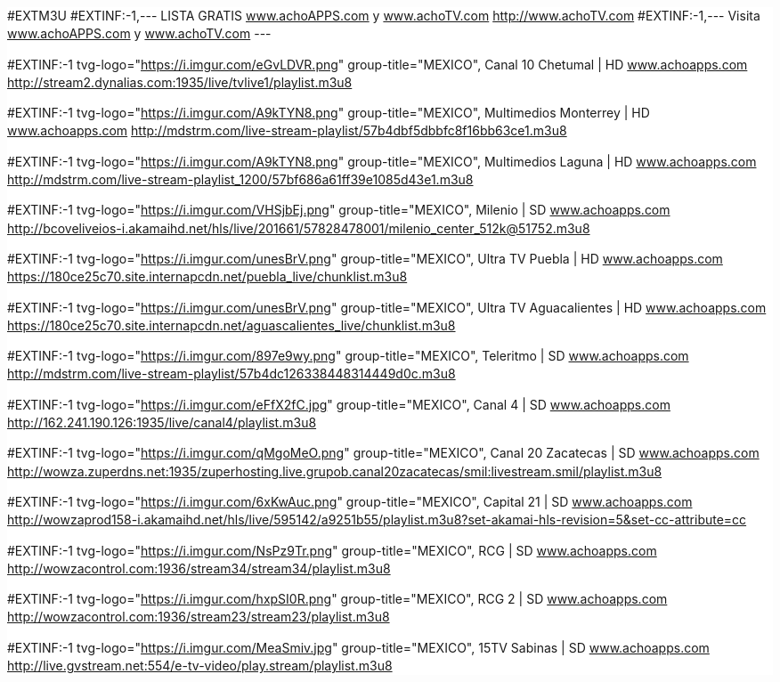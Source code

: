 #EXTM3U
#EXTINF:-1,--- LISTA GRATIS www.achoAPPS.com y www.achoTV.com
http://www.achoTV.com
#EXTINF:-1,--- Visita www.achoAPPS.com y www.achoTV.com ---

#EXTINF:-1 tvg-logo="https://i.imgur.com/eGvLDVR.png" group-title="MEXICO", Canal 10 Chetumal | HD www.achoapps.com
http://stream2.dynalias.com:1935/live/tvlive1/playlist.m3u8

#EXTINF:-1 tvg-logo="https://i.imgur.com/A9kTYN8.png" group-title="MEXICO", Multimedios Monterrey | HD www.achoapps.com
http://mdstrm.com/live-stream-playlist/57b4dbf5dbbfc8f16bb63ce1.m3u8

#EXTINF:-1 tvg-logo="https://i.imgur.com/A9kTYN8.png" group-title="MEXICO", Multimedios Laguna | HD www.achoapps.com
http://mdstrm.com/live-stream-playlist_1200/57bf686a61ff39e1085d43e1.m3u8

#EXTINF:-1 tvg-logo="https://i.imgur.com/VHSjbEj.png" group-title="MEXICO", Milenio | SD www.achoapps.com
http://bcoveliveios-i.akamaihd.net/hls/live/201661/57828478001/milenio_center_512k@51752.m3u8

#EXTINF:-1 tvg-logo="https://i.imgur.com/unesBrV.png" group-title="MEXICO", Ultra TV Puebla | HD www.achoapps.com
https://180ce25c70.site.internapcdn.net/puebla_live/chunklist.m3u8

#EXTINF:-1 tvg-logo="https://i.imgur.com/unesBrV.png" group-title="MEXICO", Ultra TV Aguacalientes | HD www.achoapps.com
https://180ce25c70.site.internapcdn.net/aguascalientes_live/chunklist.m3u8

#EXTINF:-1 tvg-logo="https://i.imgur.com/897e9wy.png" group-title="MEXICO", Teleritmo | SD www.achoapps.com
http://mdstrm.com/live-stream-playlist/57b4dc126338448314449d0c.m3u8

#EXTINF:-1 tvg-logo="https://i.imgur.com/eFfX2fC.jpg" group-title="MEXICO", Canal 4 | SD www.achoapps.com
http://162.241.190.126:1935/live/canal4/playlist.m3u8

#EXTINF:-1 tvg-logo="https://i.imgur.com/qMgoMeO.png" group-title="MEXICO", Canal 20 Zacatecas | SD www.achoapps.com
http://wowza.zuperdns.net:1935/zuperhosting.live.grupob.canal20zacatecas/smil:livestream.smil/playlist.m3u8

#EXTINF:-1 tvg-logo="https://i.imgur.com/6xKwAuc.png" group-title="MEXICO", Capital 21 | SD www.achoapps.com
http://wowzaprod158-i.akamaihd.net/hls/live/595142/a9251b55/playlist.m3u8?set-akamai-hls-revision=5&set-cc-attribute=cc

#EXTINF:-1 tvg-logo="https://i.imgur.com/NsPz9Tr.png" group-title="MEXICO", RCG | SD www.achoapps.com
http://wowzacontrol.com:1936/stream34/stream34/playlist.m3u8

#EXTINF:-1 tvg-logo="https://i.imgur.com/hxpSI0R.png" group-title="MEXICO", RCG 2 | SD www.achoapps.com
http://wowzacontrol.com:1936/stream23/stream23/playlist.m3u8

#EXTINF:-1 tvg-logo="https://i.imgur.com/MeaSmiv.jpg" group-title="MEXICO", 15TV Sabinas | SD www.achoapps.com
http://live.gvstream.net:554/e-tv-video/play.stream/playlist.m3u8

